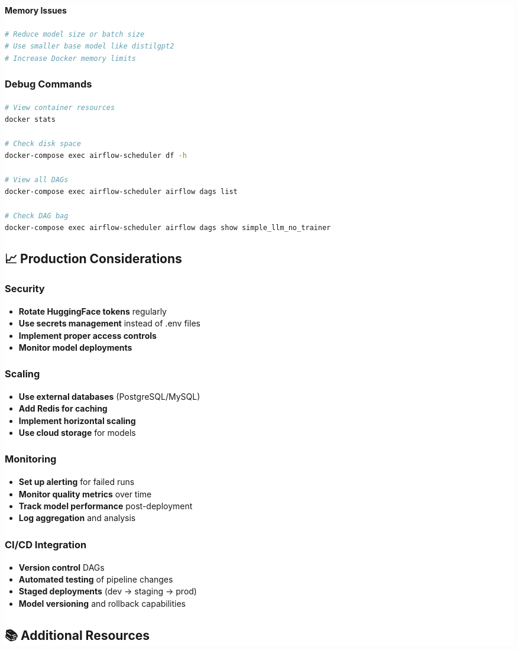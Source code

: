 #### **Memory Issues**
```bash
# Reduce model size or batch size
# Use smaller base model like distilgpt2
# Increase Docker memory limits
```

### Debug Commands

```bash
# View container resources
docker stats

# Check disk space
docker-compose exec airflow-scheduler df -h

# View all DAGs
docker-compose exec airflow-scheduler airflow dags list

# Check DAG bag
docker-compose exec airflow-scheduler airflow dags show simple_llm_no_trainer
```

## 📈 Production Considerations

### Security
- **Rotate HuggingFace tokens** regularly
- **Use secrets management** instead of .env files
- **Implement proper access controls**
- **Monitor model deployments**

### Scaling
- **Use external databases** (PostgreSQL/MySQL)
- **Add Redis for caching**
- **Implement horizontal scaling**
- **Use cloud storage** for models

### Monitoring
- **Set up alerting** for failed runs
- **Monitor quality metrics** over time
- **Track model performance** post-deployment
- **Log aggregation** and analysis

### CI/CD Integration
- **Version control** DAGs
- **Automated testing** of pipeline changes  
- **Staged deployments** (dev → staging → prod)
- **Model versioning** and rollback capabilities

## 📚 Additional Resources
